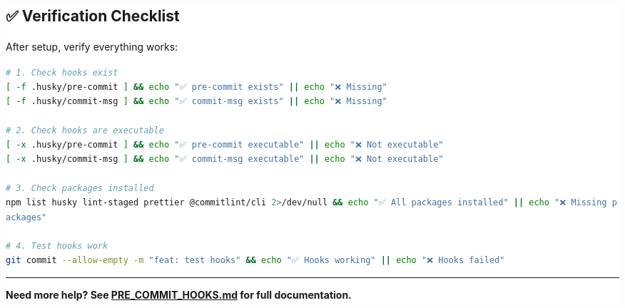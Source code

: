 ## ✅ Verification Checklist

After setup, verify everything works:

```bash
# 1. Check hooks exist
[ -f .husky/pre-commit ] && echo "✅ pre-commit exists" || echo "❌ Missing"
[ -f .husky/commit-msg ] && echo "✅ commit-msg exists" || echo "❌ Missing"

# 2. Check hooks are executable
[ -x .husky/pre-commit ] && echo "✅ pre-commit executable" || echo "❌ Not executable"
[ -x .husky/commit-msg ] && echo "✅ commit-msg executable" || echo "❌ Not executable"

# 3. Check packages installed
npm list husky lint-staged prettier @commitlint/cli 2>/dev/null && echo "✅ All packages installed" || echo "❌ Missing packages"

# 4. Test hooks work
git commit --allow-empty -m "feat: test hooks" && echo "✅ Hooks working" || echo "❌ Hooks failed"
```

---

**Need more help? See [PRE_COMMIT_HOOKS.md](./PRE_COMMIT_HOOKS.md) for full documentation.**
